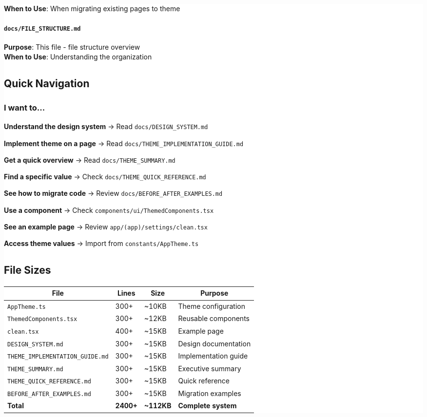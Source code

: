 **When to Use**: When migrating existing pages to theme

#### `docs/FILE_STRUCTURE.md`
**Purpose**: This file - file structure overview  
**When to Use**: Understanding the organization

## Quick Navigation

### I want to...

**Understand the design system**
→ Read `docs/DESIGN_SYSTEM.md`

**Implement theme on a page**
→ Read `docs/THEME_IMPLEMENTATION_GUIDE.md`

**Get a quick overview**
→ Read `docs/THEME_SUMMARY.md`

**Find a specific value**
→ Check `docs/THEME_QUICK_REFERENCE.md`

**See how to migrate code**
→ Review `docs/BEFORE_AFTER_EXAMPLES.md`

**Use a component**
→ Check `components/ui/ThemedComponents.tsx`

**See an example page**
→ Review `app/(app)/settings/clean.tsx`

**Access theme values**
→ Import from `constants/AppTheme.ts`

## File Sizes

| File | Lines | Size | Purpose |
|------|-------|------|---------|
| `AppTheme.ts` | 300+ | ~10KB | Theme configuration |
| `ThemedComponents.tsx` | 300+ | ~12KB | Reusable components |
| `clean.tsx` | 400+ | ~15KB | Example page |
| `DESIGN_SYSTEM.md` | 300+ | ~15KB | Design documentation |
| `THEME_IMPLEMENTATION_GUIDE.md` | 300+ | ~15KB | Implementation guide |
| `THEME_SUMMARY.md` | 300+ | ~15KB | Executive summary |
| `THEME_QUICK_REFERENCE.md` | 300+ | ~15KB | Quick reference |
| `BEFORE_AFTER_EXAMPLES.md` | 300+ | ~15KB | Migration examples |
| **Total** | **2400+** | **~112KB** | **Complete system** |
